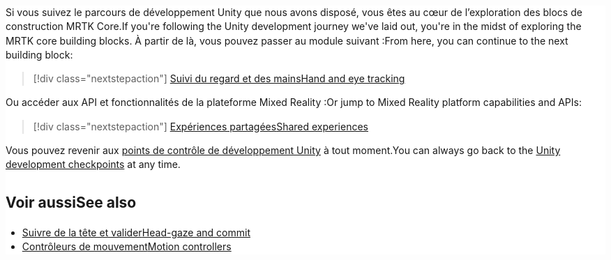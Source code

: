 <span data-ttu-id="9f756-373">Si vous suivez le parcours de développement Unity que nous avons disposé, vous êtes au cœur de l’exploration des blocs de construction MRTK Core.</span><span class="sxs-lookup"><span data-stu-id="9f756-373">If you're following the Unity development journey we've laid out, you're in the midst of exploring the MRTK core building blocks.</span></span> <span data-ttu-id="9f756-374">À partir de là, vous pouvez passer au module suivant :</span><span class="sxs-lookup"><span data-stu-id="9f756-374">From here, you can continue to the next building block:</span></span>

> [!div class="nextstepaction"]
> [<span data-ttu-id="9f756-375">Suivi du regard et des mains</span><span class="sxs-lookup"><span data-stu-id="9f756-375">Hand and eye tracking</span></span>](./hand-eye-in-unity.md)

<span data-ttu-id="9f756-376">Ou accéder aux API et fonctionnalités de la plateforme Mixed Reality :</span><span class="sxs-lookup"><span data-stu-id="9f756-376">Or jump to Mixed Reality platform capabilities and APIs:</span></span>

> [!div class="nextstepaction"]
> [<span data-ttu-id="9f756-377">Expériences partagées</span><span class="sxs-lookup"><span data-stu-id="9f756-377">Shared experiences</span></span>](shared-experiences-in-unity.md)

<span data-ttu-id="9f756-378">Vous pouvez revenir aux [points de contrôle de développement Unity](unity-development-overview.md#2-core-building-blocks) à tout moment.</span><span class="sxs-lookup"><span data-stu-id="9f756-378">You can always go back to the [Unity development checkpoints](unity-development-overview.md#2-core-building-blocks) at any time.</span></span>

## <a name="see-also"></a><span data-ttu-id="9f756-379">Voir aussi</span><span class="sxs-lookup"><span data-stu-id="9f756-379">See also</span></span>

* [<span data-ttu-id="9f756-380">Suivre de la tête et valider</span><span class="sxs-lookup"><span data-stu-id="9f756-380">Head-gaze and commit</span></span>](../../design/gaze-and-commit.md)
* [<span data-ttu-id="9f756-381">Contrôleurs de mouvement</span><span class="sxs-lookup"><span data-stu-id="9f756-381">Motion controllers</span></span>](../../design/motion-controllers.md)
